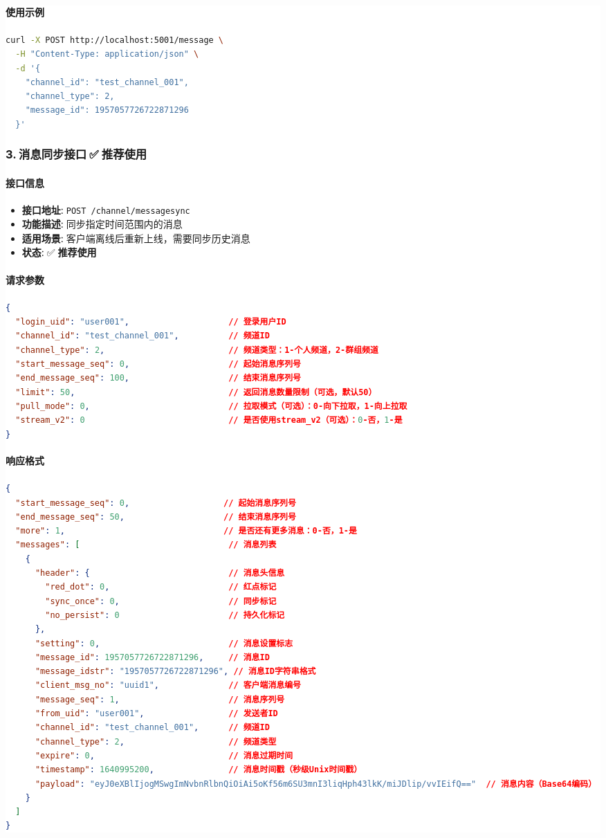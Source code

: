#### 使用示例
```bash
curl -X POST http://localhost:5001/message \
  -H "Content-Type: application/json" \
  -d '{
    "channel_id": "test_channel_001",
    "channel_type": 2,
    "message_id": 1957057726722871296
  }'
```

### 3. 消息同步接口 ✅ **推荐使用**

#### 接口信息
- **接口地址**: `POST /channel/messagesync`
- **功能描述**: 同步指定时间范围内的消息
- **适用场景**: 客户端离线后重新上线，需要同步历史消息
- **状态**: ✅ **推荐使用**

#### 请求参数
```json
{
  "login_uid": "user001",                    // 登录用户ID
  "channel_id": "test_channel_001",          // 频道ID
  "channel_type": 2,                         // 频道类型：1-个人频道，2-群组频道
  "start_message_seq": 0,                    // 起始消息序列号
  "end_message_seq": 100,                    // 结束消息序列号
  "limit": 50,                               // 返回消息数量限制（可选，默认50）
  "pull_mode": 0,                            // 拉取模式（可选）：0-向下拉取，1-向上拉取
  "stream_v2": 0                             // 是否使用stream_v2（可选）：0-否，1-是
}
```

#### 响应格式
```json
{
  "start_message_seq": 0,                   // 起始消息序列号
  "end_message_seq": 50,                    // 结束消息序列号
  "more": 1,                                // 是否还有更多消息：0-否，1-是
  "messages": [                              // 消息列表
    {
      "header": {                            // 消息头信息
        "red_dot": 0,                        // 红点标记
        "sync_once": 0,                      // 同步标记
        "no_persist": 0                      // 持久化标记
      },
      "setting": 0,                          // 消息设置标志
      "message_id": 1957057726722871296,     // 消息ID
      "message_idstr": "1957057726722871296", // 消息ID字符串格式
      "client_msg_no": "uuid1",              // 客户端消息编号
      "message_seq": 1,                      // 消息序列号
      "from_uid": "user001",                 // 发送者ID
      "channel_id": "test_channel_001",      // 频道ID
      "channel_type": 2,                     // 频道类型
      "expire": 0,                           // 消息过期时间
      "timestamp": 1640995200,               // 消息时间戳（秒级Unix时间戳）
      "payload": "eyJ0eXBlIjogMSwgImNvbnRlbnQiOiAi5oKf56m6SU3mnI3liqHph43lkK/miJDlip/vvIEifQ=="  // 消息内容（Base64编码）
    }
  ]
}
```
